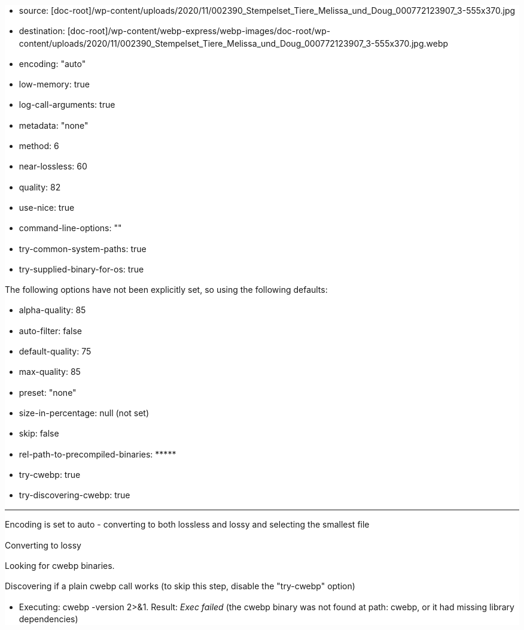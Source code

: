 - source: [doc-root]/wp-content/uploads/2020/11/002390_Stempelset_Tiere_Melissa_und_Doug_000772123907_3-555x370.jpg

- destination: [doc-root]/wp-content/webp-express/webp-images/doc-root/wp-content/uploads/2020/11/002390_Stempelset_Tiere_Melissa_und_Doug_000772123907_3-555x370.jpg.webp

- encoding: "auto"

- low-memory: true

- log-call-arguments: true

- metadata: "none"

- method: 6

- near-lossless: 60

- quality: 82

- use-nice: true

- command-line-options: ""

- try-common-system-paths: true

- try-supplied-binary-for-os: true


The following options have not been explicitly set, so using the following defaults:

- alpha-quality: 85

- auto-filter: false

- default-quality: 75

- max-quality: 85

- preset: "none"

- size-in-percentage: null (not set)

- skip: false

- rel-path-to-precompiled-binaries: *****

- try-cwebp: true

- try-discovering-cwebp: true

------------


Encoding is set to auto - converting to both lossless and lossy and selecting the smallest file


Converting to lossy

Looking for cwebp binaries.

Discovering if a plain cwebp call works (to skip this step, disable the "try-cwebp" option)

- Executing: cwebp -version 2>&1. Result: *Exec failed* (the cwebp binary was not found at path: cwebp, or it had missing library dependencies)

